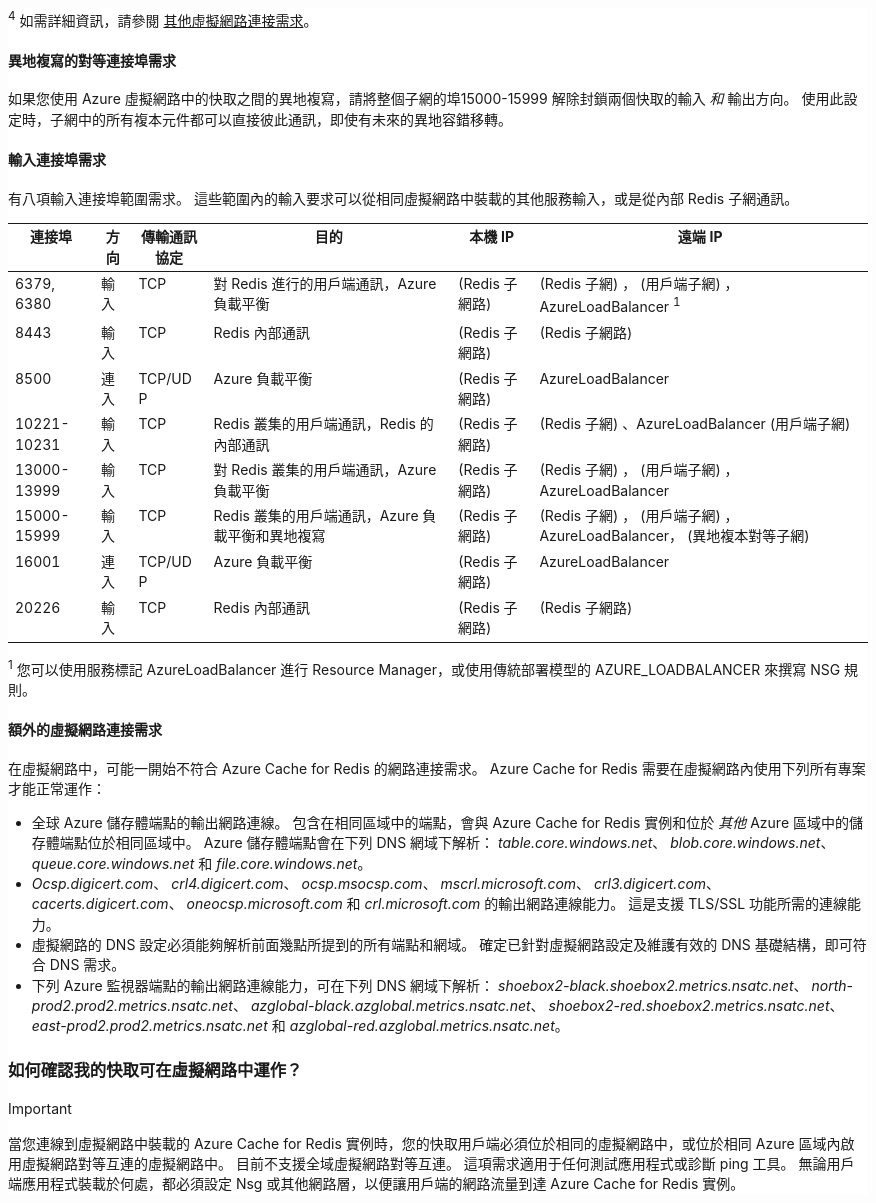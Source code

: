 <sup>4</sup> 如需詳細資訊，請參閱 [其他虛擬網路連接需求](#additional-virtual-network-connectivity-requirements)。

#### <a name="geo-replication-peer-port-requirements"></a>異地複寫的對等連接埠需求

如果您使用 Azure 虛擬網路中的快取之間的異地複寫，請將整個子網的埠15000-15999 解除封鎖兩個快取的輸入 *和* 輸出方向。 使用此設定時，子網中的所有複本元件都可以直接彼此通訊，即使有未來的異地容錯移轉。

#### <a name="inbound-port-requirements"></a>輸入連接埠需求

有八項輸入連接埠範圍需求。 這些範圍內的輸入要求可以從相同虛擬網路中裝載的其他服務輸入，或是從內部 Redis 子網通訊。

| 連接埠 | 方向 | 傳輸通訊協定 | 目的 | 本機 IP | 遠端 IP |
| --- | --- | --- | --- | --- | --- |
| 6379, 6380 |輸入 |TCP |對 Redis 進行的用戶端通訊，Azure 負載平衡 | (Redis 子網路) |  (Redis 子網) ， (用戶端子網) ，AzureLoadBalancer <sup>1</sup> |
| 8443 |輸入 |TCP |Redis 內部通訊 | (Redis 子網路) |(Redis 子網路) |
| 8500 |連入 |TCP/UDP |Azure 負載平衡 | (Redis 子網路) | AzureLoadBalancer |
| 10221-10231 |輸入 |TCP |Redis 叢集的用戶端通訊，Redis 的內部通訊 | (Redis 子網路) | (Redis 子網) 、AzureLoadBalancer (用戶端子網)  |
| 13000-13999 |輸入 |TCP |對 Redis 叢集的用戶端通訊，Azure 負載平衡 | (Redis 子網路) |  (Redis 子網) ， (用戶端子網) ，AzureLoadBalancer |
| 15000-15999 |輸入 |TCP |Redis 叢集的用戶端通訊，Azure 負載平衡和異地複寫 | (Redis 子網路) |  (Redis 子網) ， (用戶端子網) ，AzureLoadBalancer， (異地複本對等子網)  |
| 16001 |連入 |TCP/UDP |Azure 負載平衡 | (Redis 子網路) | AzureLoadBalancer |
| 20226 |輸入 |TCP |Redis 內部通訊 | (Redis 子網路) |(Redis 子網路) |

<sup>1</sup> 您可以使用服務標記 AzureLoadBalancer 進行 Resource Manager，或使用傳統部署模型的 AZURE_LOADBALANCER 來撰寫 NSG 規則。

#### <a name="additional-virtual-network-connectivity-requirements"></a>額外的虛擬網路連接需求

在虛擬網路中，可能一開始不符合 Azure Cache for Redis 的網路連接需求。 Azure Cache for Redis 需要在虛擬網路內使用下列所有專案才能正常運作：

* 全球 Azure 儲存體端點的輸出網路連線。 包含在相同區域中的端點，會與 Azure Cache for Redis 實例和位於 *其他* Azure 區域中的儲存體端點位於相同區域中。 Azure 儲存體端點會在下列 DNS 網域下解析： *table.core.windows.net*、 *blob.core.windows.net*、 *queue.core.windows.net* 和 *file.core.windows.net*。
* *Ocsp.digicert.com*、 *crl4.digicert.com*、 *ocsp.msocsp.com*、 *mscrl.microsoft.com*、 *crl3.digicert.com*、 *cacerts.digicert.com*、 *oneocsp.microsoft.com* 和 *crl.microsoft.com* 的輸出網路連線能力。 這是支援 TLS/SSL 功能所需的連線能力。
* 虛擬網路的 DNS 設定必須能夠解析前面幾點所提到的所有端點和網域。 確定已針對虛擬網路設定及維護有效的 DNS 基礎結構，即可符合 DNS 需求。
* 下列 Azure 監視器端點的輸出網路連線能力，可在下列 DNS 網域下解析： *shoebox2-black.shoebox2.metrics.nsatc.net*、 *north-prod2.prod2.metrics.nsatc.net*、 *azglobal-black.azglobal.metrics.nsatc.net*、 *shoebox2-red.shoebox2.metrics.nsatc.net*、 *east-prod2.prod2.metrics.nsatc.net* 和 *azglobal-red.azglobal.metrics.nsatc.net*。

### <a name="how-can-i-verify-that-my-cache-is-working-in-a-virtual-network"></a>如何確認我的快取可在虛擬網路中運作？

>[!IMPORTANT]
>當您連線到虛擬網路中裝載的 Azure Cache for Redis 實例時，您的快取用戶端必須位於相同的虛擬網路中，或位於相同 Azure 區域內啟用虛擬網路對等互連的虛擬網路中。 目前不支援全域虛擬網路對等互連。 這項需求適用于任何測試應用程式或診斷 ping 工具。 無論用戶端應用程式裝載於何處，都必須設定 Nsg 或其他網路層，以便讓用戶端的網路流量到達 Azure Cache for Redis 實例。
>


[redis-cache-vnet]: ./media/cache-how-to-premium-vnet/redis-cache-vnet.png
[redis-cache-vnet-ip]: ./media/cache-how-to-premium-vnet/redis-cache-vnet-ip.png
[redis-cache-vnet-info]: ./media/cache-how-to-premium-vnet/redis-cache-vnet-info.png